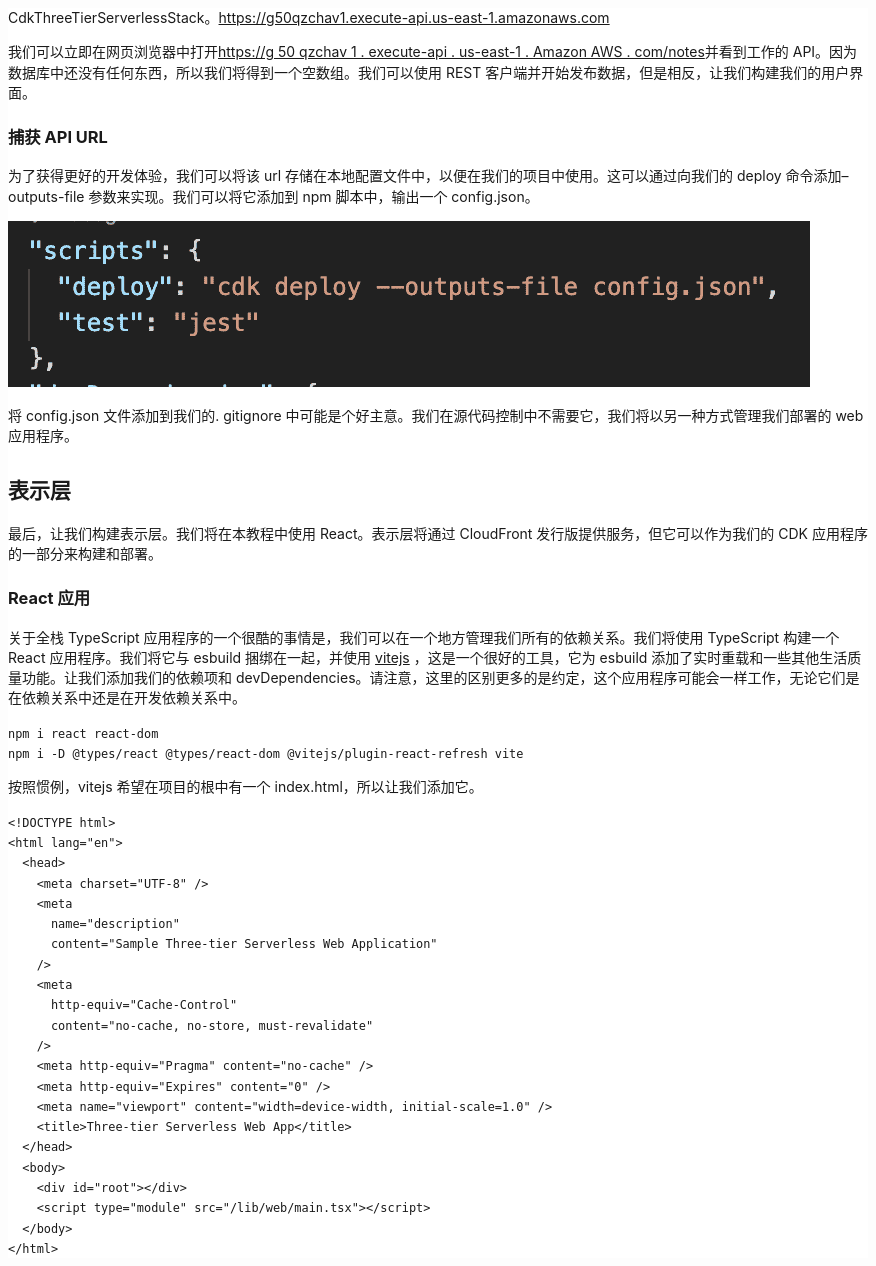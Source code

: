 CdkThreeTierServerlessStack。https://g50qzchav1.execute-api.us-east-1.amazonaws.com

我们可以立即在网页浏览器中打开[https://g 50 qzchav 1 . execute-api . us-east-1 . Amazon AWS . com/notes](https://g50qzchav1.execute-api.us-east-1.amazonaws.com/notes)并看到工作的 API。因为数据库中还没有任何东西，所以我们将得到一个空数组。我们可以使用 REST 客户端并开始发布数据，但是相反，让我们构建我们的用户界面。

### 捕获 API URL

为了获得更好的开发体验，我们可以将该 url 存储在本地配置文件中，以便在我们的项目中使用。这可以通过向我们的 deploy 命令添加–outputs-file 参数来实现。我们可以将它添加到 npm 脚本中，输出一个 config.json。

![npm scripts](img/3ec201bb477610ef0b11dc2145b17d2f.png)

将 config.json 文件添加到我们的. gitignore 中可能是个好主意。我们在源代码控制中不需要它，我们将以另一种方式管理我们部署的 web 应用程序。

## 表示层

最后，让我们构建表示层。我们将在本教程中使用 React。表示层将通过 CloudFront 发行版提供服务，但它可以作为我们的 CDK 应用程序的一部分来构建和部署。

### React 应用

关于全栈 TypeScript 应用程序的一个很酷的事情是，我们可以在一个地方管理我们所有的依赖关系。我们将使用 TypeScript 构建一个 React 应用程序。我们将它与 esbuild 捆绑在一起，并使用 [vitejs](https://vitejs.dev/) ，这是一个很好的工具，它为 esbuild 添加了实时重载和一些其他生活质量功能。让我们添加我们的依赖项和 devDependencies。请注意，这里的区别更多的是约定，这个应用程序可能会一样工作，无论它们是在依赖关系中还是在开发依赖关系中。

```
npm i react react-dom
npm i -D @types/react @types/react-dom @vitejs/plugin-react-refresh vite 
```

按照惯例，vitejs 希望在项目的根中有一个 index.html，所以让我们添加它。

```
<!DOCTYPE html>
<html lang="en">
  <head>
    <meta charset="UTF-8" />
    <meta
      name="description"
      content="Sample Three-tier Serverless Web Application"
    />
    <meta
      http-equiv="Cache-Control"
      content="no-cache, no-store, must-revalidate"
    />
    <meta http-equiv="Pragma" content="no-cache" />
    <meta http-equiv="Expires" content="0" />
    <meta name="viewport" content="width=device-width, initial-scale=1.0" />
    <title>Three-tier Serverless Web App</title>
  </head>
  <body>
    <div id="root"></div>
    <script type="module" src="/lib/web/main.tsx"></script>
  </body>
</html> 
```
